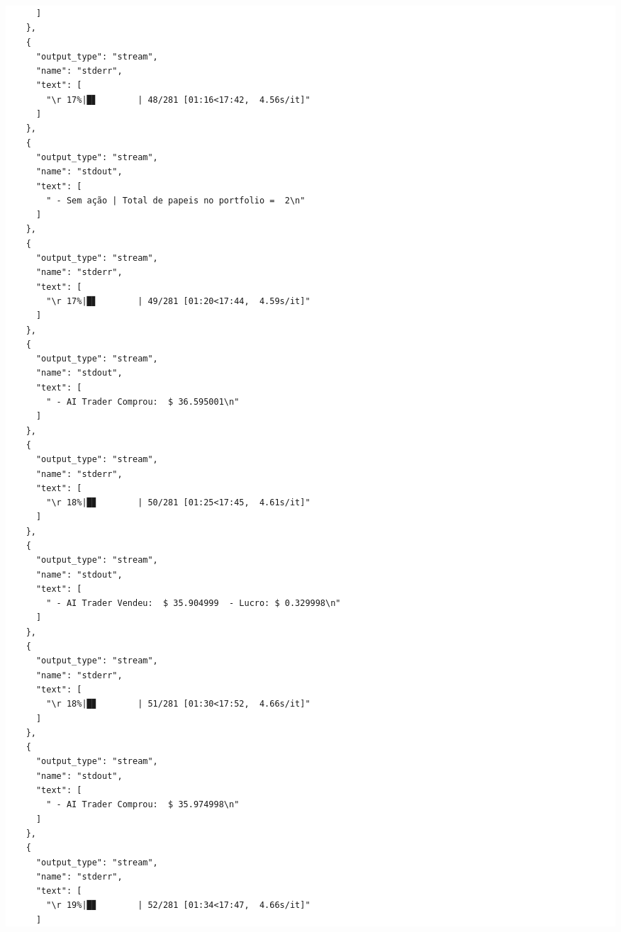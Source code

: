           ]
        },
        {
          "output_type": "stream",
          "name": "stderr",
          "text": [
            "\r 17%|█▋        | 48/281 [01:16<17:42,  4.56s/it]"
          ]
        },
        {
          "output_type": "stream",
          "name": "stdout",
          "text": [
            " - Sem ação | Total de papeis no portfolio =  2\n"
          ]
        },
        {
          "output_type": "stream",
          "name": "stderr",
          "text": [
            "\r 17%|█▋        | 49/281 [01:20<17:44,  4.59s/it]"
          ]
        },
        {
          "output_type": "stream",
          "name": "stdout",
          "text": [
            " - AI Trader Comprou:  $ 36.595001\n"
          ]
        },
        {
          "output_type": "stream",
          "name": "stderr",
          "text": [
            "\r 18%|█▊        | 50/281 [01:25<17:45,  4.61s/it]"
          ]
        },
        {
          "output_type": "stream",
          "name": "stdout",
          "text": [
            " - AI Trader Vendeu:  $ 35.904999  - Lucro: $ 0.329998\n"
          ]
        },
        {
          "output_type": "stream",
          "name": "stderr",
          "text": [
            "\r 18%|█▊        | 51/281 [01:30<17:52,  4.66s/it]"
          ]
        },
        {
          "output_type": "stream",
          "name": "stdout",
          "text": [
            " - AI Trader Comprou:  $ 35.974998\n"
          ]
        },
        {
          "output_type": "stream",
          "name": "stderr",
          "text": [
            "\r 19%|█▊        | 52/281 [01:34<17:47,  4.66s/it]"
          ]